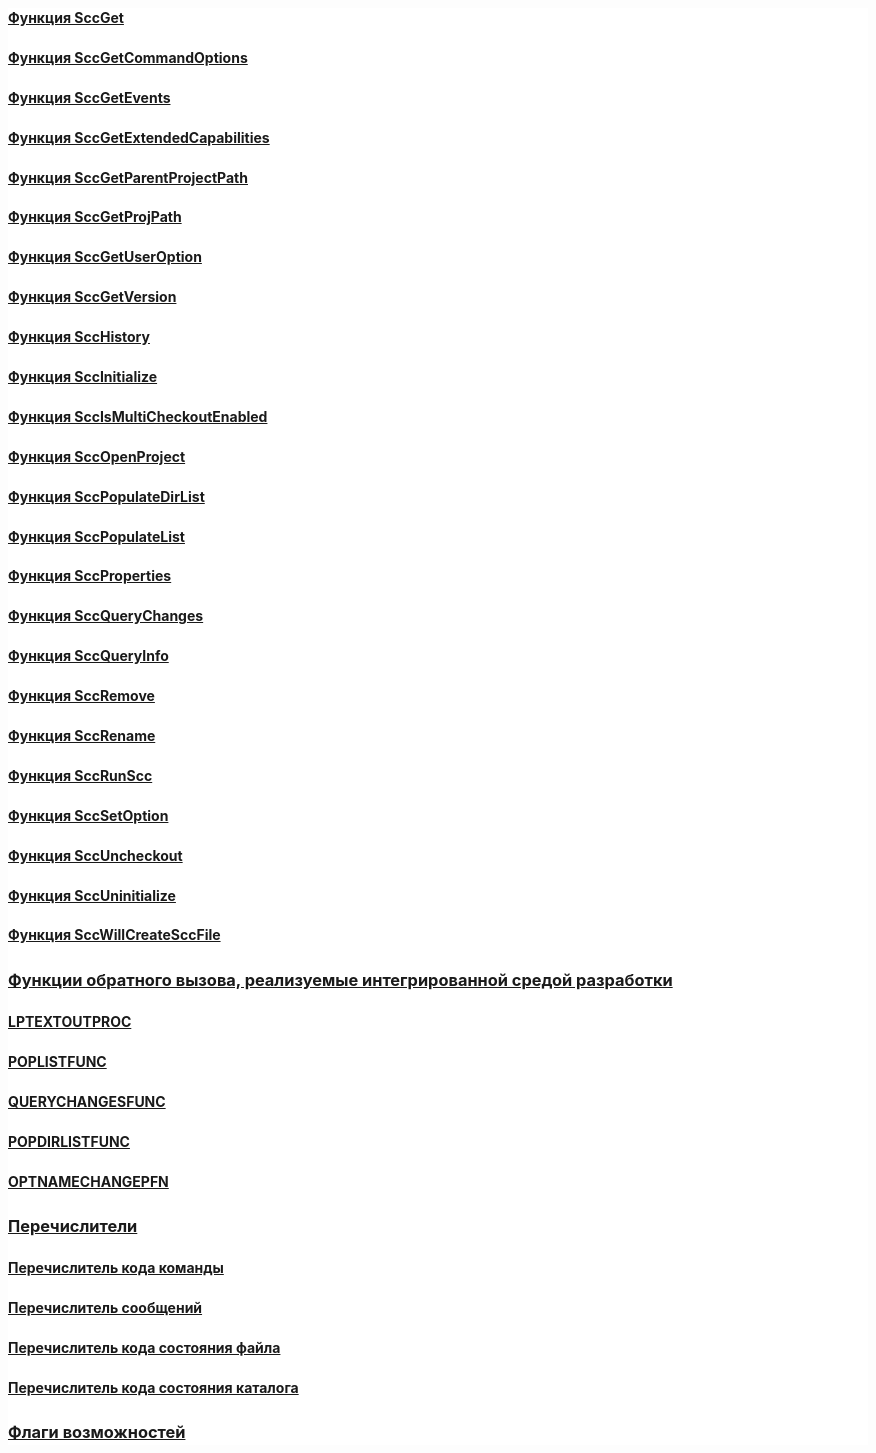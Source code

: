 #### [Функция SccGet](sccget-function.md)
#### [Функция SccGetCommandOptions](sccgetcommandoptions-function.md)
#### [Функция SccGetEvents](sccgetevents-function.md)
#### [Функция SccGetExtendedCapabilities](sccgetextendedcapabilities-function.md)
#### [Функция SccGetParentProjectPath](sccgetparentprojectpath-function.md)
#### [Функция SccGetProjPath](sccgetprojpath-function.md)
#### [Функция SccGetUserOption](sccgetuseroption-function.md)
#### [Функция SccGetVersion](sccgetversion-function.md)
#### [Функция SccHistory](scchistory-function.md)
#### [Функция SccInitialize](sccinitialize-function.md)
#### [Функция SccIsMultiCheckoutEnabled](sccismulticheckoutenabled-function.md)
#### [Функция SccOpenProject](sccopenproject-function.md)
#### [Функция SccPopulateDirList](sccpopulatedirlist-function.md)
#### [Функция SccPopulateList](sccpopulatelist-function.md)
#### [Функция SccProperties](sccproperties-function.md)
#### [Функция SccQueryChanges](sccquerychanges-function.md)
#### [Функция SccQueryInfo](sccqueryinfo-function.md)
#### [Функция SccRemove](sccremove-function.md)
#### [Функция SccRename](sccrename-function.md)
#### [Функция SccRunScc](sccrunscc-function.md)
#### [Функция SccSetOption](sccsetoption-function.md)
#### [Функция SccUncheckout](sccuncheckout-function.md)
#### [Функция SccUninitialize](sccuninitialize-function.md)
#### [Функция SccWillCreateSccFile](sccwillcreatesccfile-function.md)
### [Функции обратного вызова, реализуемые интегрированной средой разработки](callback-functions-implemented-by-the-ide.md)
#### [LPTEXTOUTPROC](lptextoutproc.md)
#### [POPLISTFUNC](poplistfunc.md)
#### [QUERYCHANGESFUNC](querychangesfunc.md)
#### [POPDIRLISTFUNC](popdirlistfunc.md)
#### [OPTNAMECHANGEPFN](optnamechangepfn.md)
### [Перечислители](enumerators.md)
#### [Перечислитель кода команды](command-code-enumerator.md)
#### [Перечислитель сообщений](message-enumerator.md)
#### [Перечислитель кода состояния файла](file-status-code-enumerator.md)
#### [Перечислитель кода состояния каталога](directory-status-code-enumerator.md)
### [Флаги возможностей](capability-flags.md)